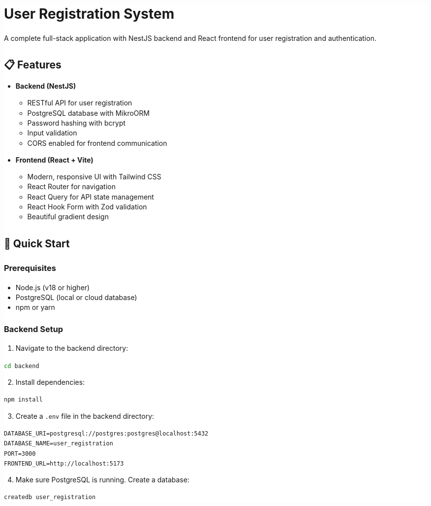 # User Registration System

A complete full-stack application with NestJS backend and React frontend for user registration and authentication.

## 📋 Features

- **Backend (NestJS)**
  - RESTful API for user registration
  - PostgreSQL database with MikroORM
  - Password hashing with bcrypt
  - Input validation
  - CORS enabled for frontend communication
  
- **Frontend (React + Vite)**
  - Modern, responsive UI with Tailwind CSS
  - React Router for navigation
  - React Query for API state management
  - React Hook Form with Zod validation
  - Beautiful gradient design

## 🚀 Quick Start

### Prerequisites

- Node.js (v18 or higher)
- PostgreSQL (local or cloud database)
- npm or yarn

### Backend Setup

1. Navigate to the backend directory:
```bash
cd backend
```

2. Install dependencies:
```bash
npm install
```

3. Create a `.env` file in the backend directory:
```env
DATABASE_URI=postgresql://postgres:postgres@localhost:5432
DATABASE_NAME=user_registration
PORT=3000
FRONTEND_URL=http://localhost:5173
```

4. Make sure PostgreSQL is running. Create a database:
```bash
createdb user_registration
```

